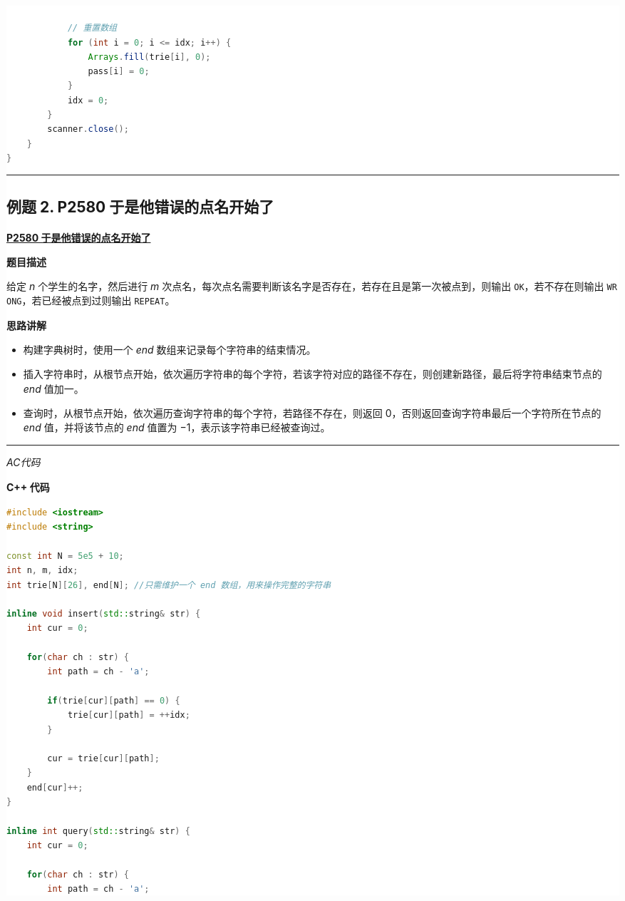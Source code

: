 ```java

            // 重置数组
            for (int i = 0; i <= idx; i++) {
                Arrays.fill(trie[i], 0);
                pass[i] = 0;
            }
            idx = 0;
        }
        scanner.close();
    }
}
```

***

## 例题 2. P2580 于是他错误的点名开始了

**[P2580 于是他错误的点名开始了](https://www.luogu.com.cn/problem/P2580)**

**题目描述**

给定 $n$ 个学生的名字，然后进行 $m$ 次点名，每次点名需要判断该名字是否存在，若存在且是第一次被点到，则输出 `OK`，若不存在则输出 `WRONG`，若已经被点到过则输出 `REPEAT`。

**思路讲解**

- 构建字典树时，使用一个 $end$ 数组来记录每个字符串的结束情况。

- 插入字符串时，从根节点开始，依次遍历字符串的每个字符，若该字符对应的路径不存在，则创建新路径，最后将字符串结束节点的 $end$ 值加一。

- 查询时，从根节点开始，依次遍历查询字符串的每个字符，若路径不存在，则返回 $0$，否则返回查询字符串最后一个字符所在节点的 $end$ 值，并将该节点的 $end$ 值置为 $-1$，表示该字符串已经被查询过。

***

*AC代码*

**C++ 代码**
```cpp
#include <iostream>
#include <string>

const int N = 5e5 + 10;
int n, m, idx;
int trie[N][26], end[N]; //只需维护一个 end 数组，用来操作完整的字符串

inline void insert(std::string& str) {
    int cur = 0;

    for(char ch : str) {
        int path = ch - 'a';

        if(trie[cur][path] == 0) {
            trie[cur][path] = ++idx;
        }

        cur = trie[cur][path];
    }
    end[cur]++;
}

inline int query(std::string& str) {
    int cur = 0;

    for(char ch : str) {
        int path = ch - 'a';

```